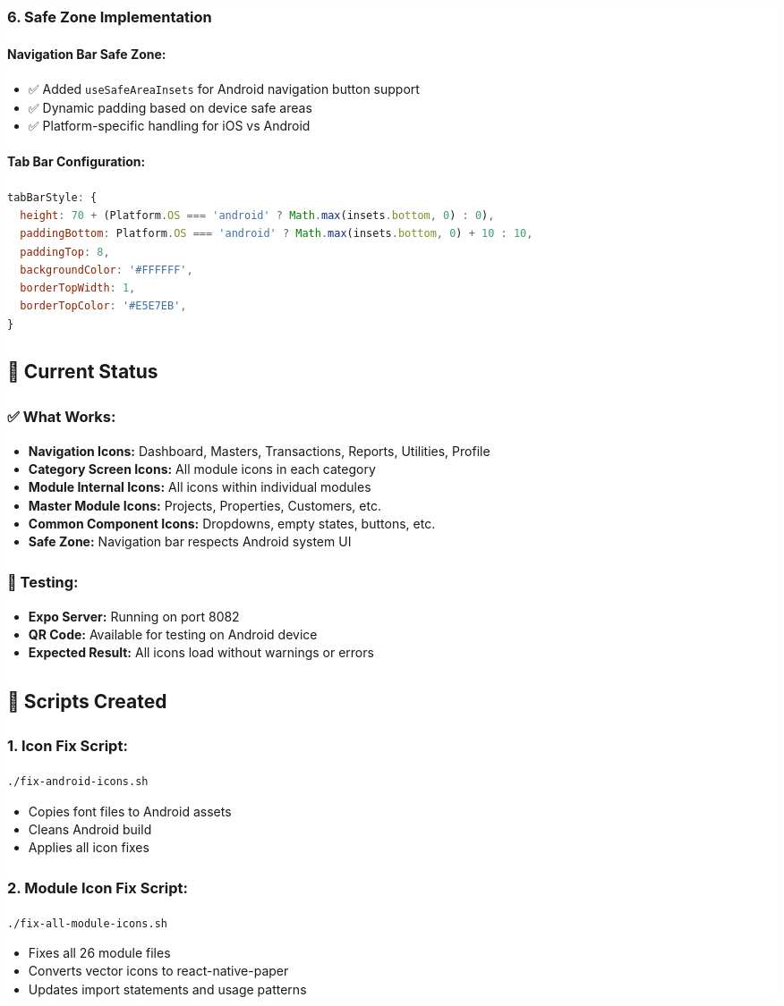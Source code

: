 ### **6. Safe Zone Implementation**

#### **Navigation Bar Safe Zone:**
- ✅ Added `useSafeAreaInsets` for Android navigation button support
- ✅ Dynamic padding based on device safe areas
- ✅ Platform-specific handling for iOS vs Android

#### **Tab Bar Configuration:**
```javascript
tabBarStyle: { 
  height: 70 + (Platform.OS === 'android' ? Math.max(insets.bottom, 0) : 0), 
  paddingBottom: Platform.OS === 'android' ? Math.max(insets.bottom, 0) + 10 : 10, 
  paddingTop: 8,
  backgroundColor: '#FFFFFF',
  borderTopWidth: 1,
  borderTopColor: '#E5E7EB',
}
```

## 🚀 **Current Status**

### **✅ What Works:**
- **Navigation Icons:** Dashboard, Masters, Transactions, Reports, Utilities, Profile
- **Category Screen Icons:** All module icons in each category
- **Module Internal Icons:** All icons within individual modules
- **Master Module Icons:** Projects, Properties, Customers, etc.
- **Common Component Icons:** Dropdowns, empty states, buttons, etc.
- **Safe Zone:** Navigation bar respects Android system UI

### **📱 Testing:**
- **Expo Server:** Running on port 8082
- **QR Code:** Available for testing on Android device
- **Expected Result:** All icons load without warnings or errors

## 🔧 **Scripts Created**

### **1. Icon Fix Script:**
```bash
./fix-android-icons.sh
```
- Copies font files to Android assets
- Cleans Android build
- Applies all icon fixes

### **2. Module Icon Fix Script:**
```bash
./fix-all-module-icons.sh
```
- Fixes all 26 module files
- Converts vector icons to react-native-paper
- Updates import statements and usage patterns
